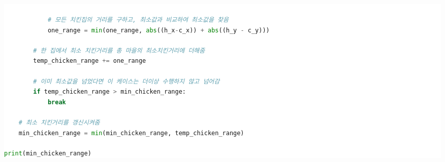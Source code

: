 ```python

            # 모든 치킨집의 거리를 구하고, 최소값과 비교하여 최소값을 찾음
            one_range = min(one_range, abs((h_x-c_x)) + abs((h_y - c_y)))
        
        # 한 집에서 최소 치킨거리를 총 마을의 최소치킨거리에 더해줌
        temp_chicken_range += one_range
        
        # 이미 최소값을 넘었다면 이 케이스는 더이상 수행하지 않고 넘어감
        if temp_chicken_range > min_chicken_range:
            break
    
    # 최소 치킨거리를 갱신시켜줌
    min_chicken_range = min(min_chicken_range, temp_chicken_range)

print(min_chicken_range)
```